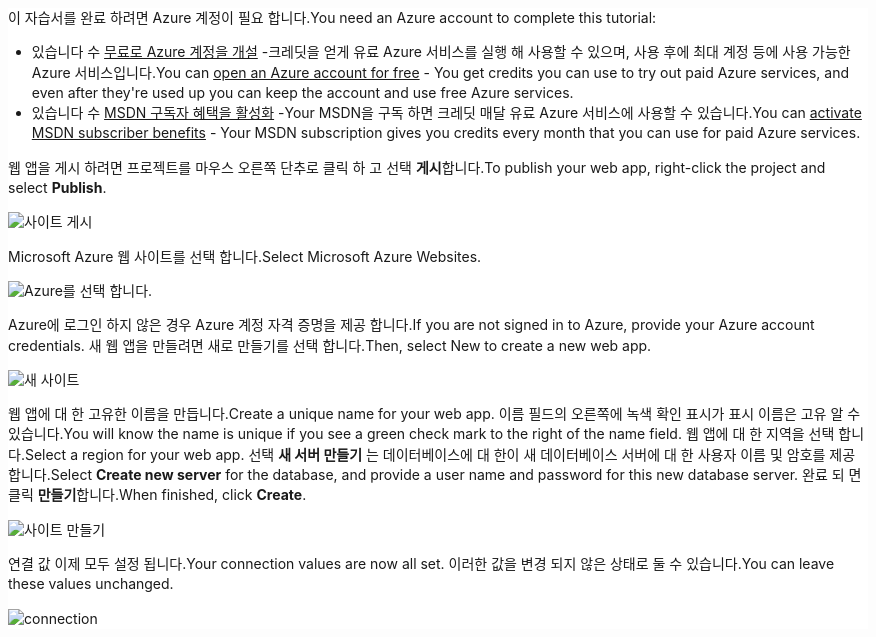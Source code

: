 <span data-ttu-id="5c71e-113">이 자습서를 완료 하려면 Azure 계정이 필요 합니다.</span><span class="sxs-lookup"><span data-stu-id="5c71e-113">You need an Azure account to complete this tutorial:</span></span>

- <span data-ttu-id="5c71e-114">있습니다 수 [무료로 Azure 계정을 개설](https://azure.microsoft.com/pricing/free-trial/?WT.mc_id=A261C142F) -크레딧을 얻게 유료 Azure 서비스를 실행 해 사용할 수 있으며, 사용 후에 최대 계정 등에 사용 가능한 Azure 서비스입니다.</span><span class="sxs-lookup"><span data-stu-id="5c71e-114">You can [open an Azure account for free](https://azure.microsoft.com/pricing/free-trial/?WT.mc_id=A261C142F) - You get credits you can use to try out paid Azure services, and even after they're used up you can keep the account and use free Azure services.</span></span>
- <span data-ttu-id="5c71e-115">있습니다 수 [MSDN 구독자 혜택을 활성화](https://azure.microsoft.com/pricing/member-offers/msdn-benefits-details/?WT.mc_id=A261C142F) -Your MSDN을 구독 하면 크레딧 매달 유료 Azure 서비스에 사용할 수 있습니다.</span><span class="sxs-lookup"><span data-stu-id="5c71e-115">You can [activate MSDN subscriber benefits](https://azure.microsoft.com/pricing/member-offers/msdn-benefits-details/?WT.mc_id=A261C142F) - Your MSDN subscription gives you credits every month that you can use for paid Azure services.</span></span>

<span data-ttu-id="5c71e-116">웹 앱을 게시 하려면 프로젝트를 마우스 오른쪽 단추로 클릭 하 고 선택 **게시**합니다.</span><span class="sxs-lookup"><span data-stu-id="5c71e-116">To publish your web app, right-click the project and select **Publish**.</span></span>

![사이트 게시](publish-to-azure/_static/image1.png)

<span data-ttu-id="5c71e-118">Microsoft Azure 웹 사이트를 선택 합니다.</span><span class="sxs-lookup"><span data-stu-id="5c71e-118">Select Microsoft Azure Websites.</span></span>

![Azure를 선택 합니다.](publish-to-azure/_static/image2.png)

<span data-ttu-id="5c71e-120">Azure에 로그인 하지 않은 경우 Azure 계정 자격 증명을 제공 합니다.</span><span class="sxs-lookup"><span data-stu-id="5c71e-120">If you are not signed in to Azure, provide your Azure account credentials.</span></span> <span data-ttu-id="5c71e-121">새 웹 앱을 만들려면 새로 만들기를 선택 합니다.</span><span class="sxs-lookup"><span data-stu-id="5c71e-121">Then, select New to create a new web app.</span></span>

![새 사이트](publish-to-azure/_static/image3.png)

<span data-ttu-id="5c71e-123">웹 앱에 대 한 고유한 이름을 만듭니다.</span><span class="sxs-lookup"><span data-stu-id="5c71e-123">Create a unique name for your web app.</span></span> <span data-ttu-id="5c71e-124">이름 필드의 오른쪽에 녹색 확인 표시가 표시 이름은 고유 알 수 있습니다.</span><span class="sxs-lookup"><span data-stu-id="5c71e-124">You will know the name is unique if you see a green check mark to the right of the name field.</span></span> <span data-ttu-id="5c71e-125">웹 앱에 대 한 지역을 선택 합니다.</span><span class="sxs-lookup"><span data-stu-id="5c71e-125">Select a region for your web app.</span></span> <span data-ttu-id="5c71e-126">선택 **새 서버 만들기** 는 데이터베이스에 대 한이 새 데이터베이스 서버에 대 한 사용자 이름 및 암호를 제공 합니다.</span><span class="sxs-lookup"><span data-stu-id="5c71e-126">Select **Create new server** for the database, and provide a user name and password for this new database server.</span></span> <span data-ttu-id="5c71e-127">완료 되 면 클릭 **만들기**합니다.</span><span class="sxs-lookup"><span data-stu-id="5c71e-127">When finished, click **Create**.</span></span>

![사이트 만들기](publish-to-azure/_static/image4.png)

<span data-ttu-id="5c71e-129">연결 값 이제 모두 설정 됩니다.</span><span class="sxs-lookup"><span data-stu-id="5c71e-129">Your connection values are now all set.</span></span> <span data-ttu-id="5c71e-130">이러한 값을 변경 되지 않은 상태로 둘 수 있습니다.</span><span class="sxs-lookup"><span data-stu-id="5c71e-130">You can leave these values unchanged.</span></span>

![connection](publish-to-azure/_static/image5.png)
